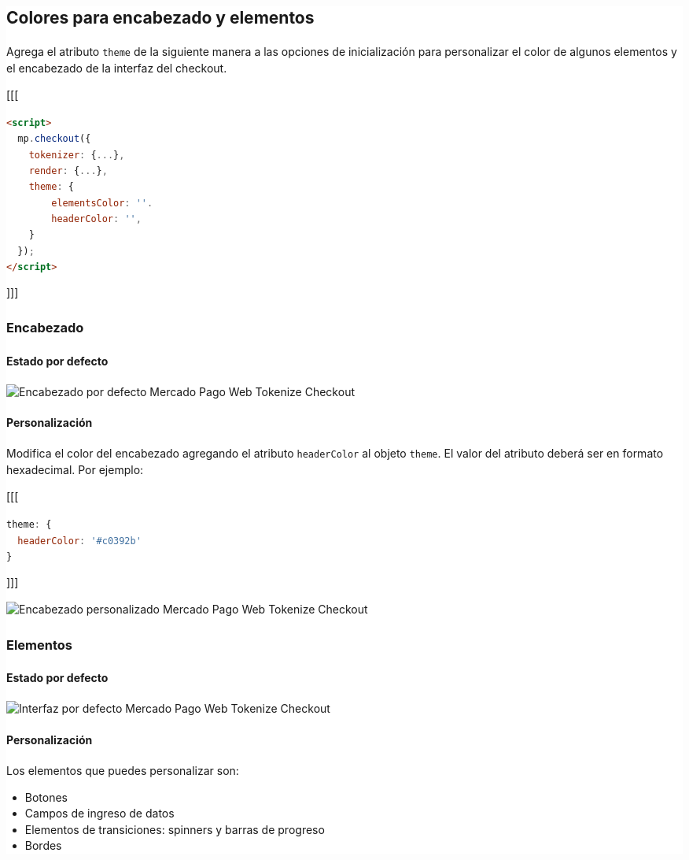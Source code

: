 ## Colores para encabezado y elementos

Agrega el atributo `theme` de la siguiente manera a las opciones de inicialización para personalizar el color de algunos elementos y el encabezado de la interfaz del checkout.

[[[
```html
<script>
  mp.checkout({
    tokenizer: {...},
    render: {...},
    theme: {
        elementsColor: ''.
        headerColor: '',
    }
  });
</script>
```
]]]

### Encabezado

#### Estado por defecto

![Encabezado por defecto Mercado Pago Web Tokenize Checkout](/images/cow/cow-ui-header.png)

#### Personalización

Modifica el color del encabezado agregando el atributo `headerColor` al objeto `theme`. El valor del atributo deberá ser en formato hexadecimal. Por ejemplo:

[[[
```javascript
theme: {
  headerColor: '#c0392b'
}
```
]]]

![Encabezado personalizado Mercado Pago Web Tokenize Checkout](/images/cow/cow-ui-header--custom.png)

### Elementos

#### Estado por defecto

![Interfaz por defecto Mercado Pago Web Tokenize Checkout](/images/cow/cow-ui-elements.png)

#### Personalización

Los elementos que puedes personalizar son:

* Botones
* Campos de ingreso de datos
* Elementos de transiciones: spinners y barras de progreso
* Bordes
